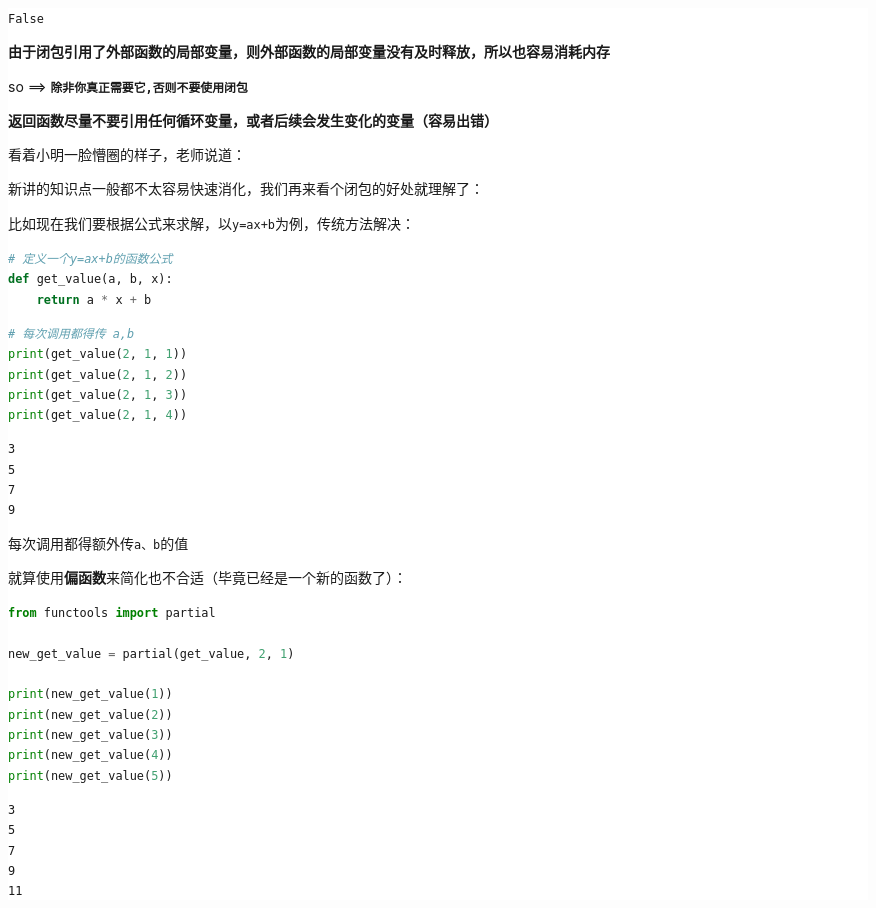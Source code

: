     False



**由于闭包引用了外部函数的局部变量，则外部函数的局部变量没有及时释放，所以也容易消耗内存**

so ==> **`除非你真正需要它,否则不要使用闭包`**

**返回函数尽量不要引用任何循环变量，或者后续会发生变化的变量（容易出错）**

看着小明一脸懵圈的样子，老师说道：

新讲的知识点一般都不太容易快速消化，我们再来看个闭包的好处就理解了：

比如现在我们要根据公式来求解，以`y=ax+b`为例，传统方法解决：


```python
# 定义一个y=ax+b的函数公式
def get_value(a, b, x):
    return a * x + b
```


```python
# 每次调用都得传 a,b
print(get_value(2, 1, 1))
print(get_value(2, 1, 2))
print(get_value(2, 1, 3))
print(get_value(2, 1, 4))
```

    3
    5
    7
    9


每次调用都得额外传`a、b`的值

就算使用**偏函数**来简化也不合适（毕竟已经是一个新的函数了）：


```python
from functools import partial

new_get_value = partial(get_value, 2, 1)

print(new_get_value(1))
print(new_get_value(2))
print(new_get_value(3))
print(new_get_value(4))
print(new_get_value(5))
```

    3
    5
    7
    9
    11
